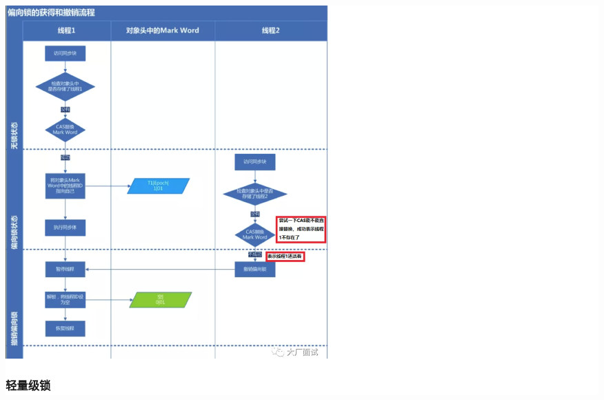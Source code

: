 <img src="../assets/image-20200613235451402.png" alt="image-20200613235451402" style="zoom:50%;" />

### 轻量级锁
